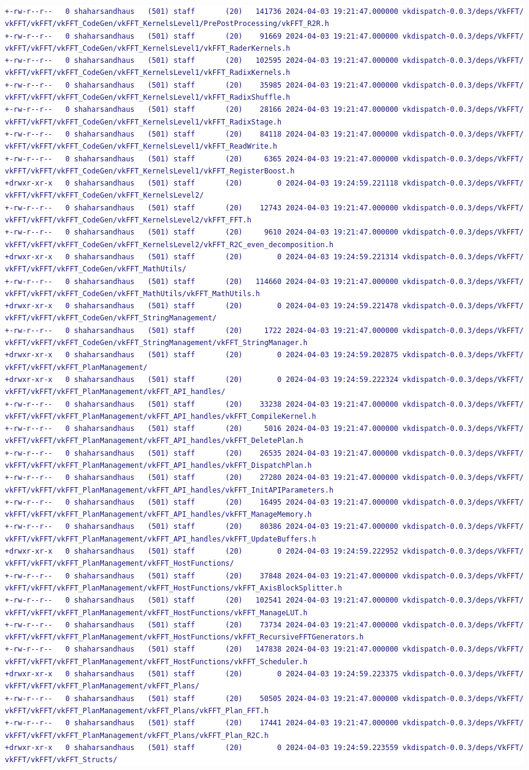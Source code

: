```diff
+-rw-r--r--   0 shaharsandhaus   (501) staff       (20)   141736 2024-04-03 19:21:47.000000 vkdispatch-0.0.3/deps/VkFFT/vkFFT/vkFFT/vkFFT_CodeGen/vkFFT_KernelsLevel1/PrePostProcessing/vkFFT_R2R.h
+-rw-r--r--   0 shaharsandhaus   (501) staff       (20)    91669 2024-04-03 19:21:47.000000 vkdispatch-0.0.3/deps/VkFFT/vkFFT/vkFFT/vkFFT_CodeGen/vkFFT_KernelsLevel1/vkFFT_RaderKernels.h
+-rw-r--r--   0 shaharsandhaus   (501) staff       (20)   102595 2024-04-03 19:21:47.000000 vkdispatch-0.0.3/deps/VkFFT/vkFFT/vkFFT/vkFFT_CodeGen/vkFFT_KernelsLevel1/vkFFT_RadixKernels.h
+-rw-r--r--   0 shaharsandhaus   (501) staff       (20)    35985 2024-04-03 19:21:47.000000 vkdispatch-0.0.3/deps/VkFFT/vkFFT/vkFFT/vkFFT_CodeGen/vkFFT_KernelsLevel1/vkFFT_RadixShuffle.h
+-rw-r--r--   0 shaharsandhaus   (501) staff       (20)    28166 2024-04-03 19:21:47.000000 vkdispatch-0.0.3/deps/VkFFT/vkFFT/vkFFT/vkFFT_CodeGen/vkFFT_KernelsLevel1/vkFFT_RadixStage.h
+-rw-r--r--   0 shaharsandhaus   (501) staff       (20)    84118 2024-04-03 19:21:47.000000 vkdispatch-0.0.3/deps/VkFFT/vkFFT/vkFFT/vkFFT_CodeGen/vkFFT_KernelsLevel1/vkFFT_ReadWrite.h
+-rw-r--r--   0 shaharsandhaus   (501) staff       (20)     6365 2024-04-03 19:21:47.000000 vkdispatch-0.0.3/deps/VkFFT/vkFFT/vkFFT/vkFFT_CodeGen/vkFFT_KernelsLevel1/vkFFT_RegisterBoost.h
+drwxr-xr-x   0 shaharsandhaus   (501) staff       (20)        0 2024-04-03 19:24:59.221118 vkdispatch-0.0.3/deps/VkFFT/vkFFT/vkFFT/vkFFT_CodeGen/vkFFT_KernelsLevel2/
+-rw-r--r--   0 shaharsandhaus   (501) staff       (20)    12743 2024-04-03 19:21:47.000000 vkdispatch-0.0.3/deps/VkFFT/vkFFT/vkFFT/vkFFT_CodeGen/vkFFT_KernelsLevel2/vkFFT_FFT.h
+-rw-r--r--   0 shaharsandhaus   (501) staff       (20)     9610 2024-04-03 19:21:47.000000 vkdispatch-0.0.3/deps/VkFFT/vkFFT/vkFFT/vkFFT_CodeGen/vkFFT_KernelsLevel2/vkFFT_R2C_even_decomposition.h
+drwxr-xr-x   0 shaharsandhaus   (501) staff       (20)        0 2024-04-03 19:24:59.221314 vkdispatch-0.0.3/deps/VkFFT/vkFFT/vkFFT/vkFFT_CodeGen/vkFFT_MathUtils/
+-rw-r--r--   0 shaharsandhaus   (501) staff       (20)   114660 2024-04-03 19:21:47.000000 vkdispatch-0.0.3/deps/VkFFT/vkFFT/vkFFT/vkFFT_CodeGen/vkFFT_MathUtils/vkFFT_MathUtils.h
+drwxr-xr-x   0 shaharsandhaus   (501) staff       (20)        0 2024-04-03 19:24:59.221478 vkdispatch-0.0.3/deps/VkFFT/vkFFT/vkFFT/vkFFT_CodeGen/vkFFT_StringManagement/
+-rw-r--r--   0 shaharsandhaus   (501) staff       (20)     1722 2024-04-03 19:21:47.000000 vkdispatch-0.0.3/deps/VkFFT/vkFFT/vkFFT/vkFFT_CodeGen/vkFFT_StringManagement/vkFFT_StringManager.h
+drwxr-xr-x   0 shaharsandhaus   (501) staff       (20)        0 2024-04-03 19:24:59.202875 vkdispatch-0.0.3/deps/VkFFT/vkFFT/vkFFT/vkFFT_PlanManagement/
+drwxr-xr-x   0 shaharsandhaus   (501) staff       (20)        0 2024-04-03 19:24:59.222324 vkdispatch-0.0.3/deps/VkFFT/vkFFT/vkFFT/vkFFT_PlanManagement/vkFFT_API_handles/
+-rw-r--r--   0 shaharsandhaus   (501) staff       (20)    33238 2024-04-03 19:21:47.000000 vkdispatch-0.0.3/deps/VkFFT/vkFFT/vkFFT/vkFFT_PlanManagement/vkFFT_API_handles/vkFFT_CompileKernel.h
+-rw-r--r--   0 shaharsandhaus   (501) staff       (20)     5016 2024-04-03 19:21:47.000000 vkdispatch-0.0.3/deps/VkFFT/vkFFT/vkFFT/vkFFT_PlanManagement/vkFFT_API_handles/vkFFT_DeletePlan.h
+-rw-r--r--   0 shaharsandhaus   (501) staff       (20)    26535 2024-04-03 19:21:47.000000 vkdispatch-0.0.3/deps/VkFFT/vkFFT/vkFFT/vkFFT_PlanManagement/vkFFT_API_handles/vkFFT_DispatchPlan.h
+-rw-r--r--   0 shaharsandhaus   (501) staff       (20)    27280 2024-04-03 19:21:47.000000 vkdispatch-0.0.3/deps/VkFFT/vkFFT/vkFFT/vkFFT_PlanManagement/vkFFT_API_handles/vkFFT_InitAPIParameters.h
+-rw-r--r--   0 shaharsandhaus   (501) staff       (20)    16495 2024-04-03 19:21:47.000000 vkdispatch-0.0.3/deps/VkFFT/vkFFT/vkFFT/vkFFT_PlanManagement/vkFFT_API_handles/vkFFT_ManageMemory.h
+-rw-r--r--   0 shaharsandhaus   (501) staff       (20)    80386 2024-04-03 19:21:47.000000 vkdispatch-0.0.3/deps/VkFFT/vkFFT/vkFFT/vkFFT_PlanManagement/vkFFT_API_handles/vkFFT_UpdateBuffers.h
+drwxr-xr-x   0 shaharsandhaus   (501) staff       (20)        0 2024-04-03 19:24:59.222952 vkdispatch-0.0.3/deps/VkFFT/vkFFT/vkFFT/vkFFT_PlanManagement/vkFFT_HostFunctions/
+-rw-r--r--   0 shaharsandhaus   (501) staff       (20)    37848 2024-04-03 19:21:47.000000 vkdispatch-0.0.3/deps/VkFFT/vkFFT/vkFFT/vkFFT_PlanManagement/vkFFT_HostFunctions/vkFFT_AxisBlockSplitter.h
+-rw-r--r--   0 shaharsandhaus   (501) staff       (20)   102541 2024-04-03 19:21:47.000000 vkdispatch-0.0.3/deps/VkFFT/vkFFT/vkFFT/vkFFT_PlanManagement/vkFFT_HostFunctions/vkFFT_ManageLUT.h
+-rw-r--r--   0 shaharsandhaus   (501) staff       (20)    73734 2024-04-03 19:21:47.000000 vkdispatch-0.0.3/deps/VkFFT/vkFFT/vkFFT/vkFFT_PlanManagement/vkFFT_HostFunctions/vkFFT_RecursiveFFTGenerators.h
+-rw-r--r--   0 shaharsandhaus   (501) staff       (20)   147838 2024-04-03 19:21:47.000000 vkdispatch-0.0.3/deps/VkFFT/vkFFT/vkFFT/vkFFT_PlanManagement/vkFFT_HostFunctions/vkFFT_Scheduler.h
+drwxr-xr-x   0 shaharsandhaus   (501) staff       (20)        0 2024-04-03 19:24:59.223375 vkdispatch-0.0.3/deps/VkFFT/vkFFT/vkFFT/vkFFT_PlanManagement/vkFFT_Plans/
+-rw-r--r--   0 shaharsandhaus   (501) staff       (20)    50505 2024-04-03 19:21:47.000000 vkdispatch-0.0.3/deps/VkFFT/vkFFT/vkFFT/vkFFT_PlanManagement/vkFFT_Plans/vkFFT_Plan_FFT.h
+-rw-r--r--   0 shaharsandhaus   (501) staff       (20)    17441 2024-04-03 19:21:47.000000 vkdispatch-0.0.3/deps/VkFFT/vkFFT/vkFFT/vkFFT_PlanManagement/vkFFT_Plans/vkFFT_Plan_R2C.h
+drwxr-xr-x   0 shaharsandhaus   (501) staff       (20)        0 2024-04-03 19:24:59.223559 vkdispatch-0.0.3/deps/VkFFT/vkFFT/vkFFT/vkFFT_Structs/
```